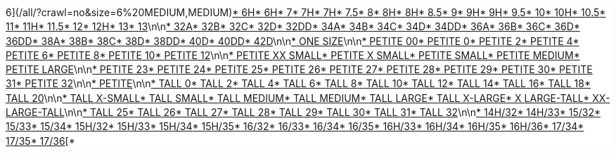 6](/all/?crawl=no&size=6%20MEDIUM,MEDIUM)[*   6H](/all/?crawl=no&size=6H,MEDIUM)[*   6H](/all/?crawl=no&size=6H%20MEDIUM,MEDIUM)[*   7](/all/?crawl=no&size=7%20MEDIUM,MEDIUM)[*   7H](/all/?crawl=no&size=7H%20MEDIUM,MEDIUM)[*   7H](/all/?crawl=no&size=7H,MEDIUM)[*   7.5](/all/?crawl=no&size=7.5,MEDIUM)[*   8](/all/?crawl=no&size=8%20MEDIUM,MEDIUM)[*   8H](/all/?crawl=no&size=8H%20MEDIUM,MEDIUM)[*   8H](/all/?crawl=no&size=8H,MEDIUM)[*   8.5](/all/?crawl=no&size=8.5,MEDIUM)[*   9](/all/?crawl=no&size=9%20MEDIUM,MEDIUM)[*   9H](/all/?crawl=no&size=9H%20MEDIUM,MEDIUM)[*   9H](/all/?crawl=no&size=9H,MEDIUM)[*   9.5](/all/?crawl=no&size=9.5,MEDIUM)[*   10](/all/?crawl=no&size=10%20MEDIUM,MEDIUM)[*   10H](/all/?crawl=no&size=10H%20MEDIUM,MEDIUM)[*   10.5](/all/?crawl=no&size=10.5,MEDIUM)[*   11](/all/?crawl=no&size=11%20MEDIUM,MEDIUM)[*   11H](/all/?crawl=no&size=11H%20MEDIUM,MEDIUM)[*   11.5](/all/?crawl=no&size=11.5,MEDIUM)[*   12](/all/?crawl=no&size=12%20MEDIUM,MEDIUM)[*   12H](/all/?crawl=no&size=12H%20MEDIUM,MEDIUM)[*   13](/all/?crawl=no&size=13,MEDIUM)[*   13](/all/?crawl=no&size=13%20MEDIUM,MEDIUM)\n\n[*   32A](/all/?crawl=no&size=32A,MEDIUM)[*   32B](/all/?crawl=no&size=32B,MEDIUM)[*   32C](/all/?crawl=no&size=32C,MEDIUM)[*   32D](/all/?crawl=no&size=32D,MEDIUM)[*   32DD](/all/?crawl=no&size=32DD,MEDIUM)[*   34A](/all/?crawl=no&size=34A,MEDIUM)[*   34B](/all/?crawl=no&size=34B,MEDIUM)[*   34C](/all/?crawl=no&size=34C,MEDIUM)[*   34D](/all/?crawl=no&size=34D,MEDIUM)[*   34DD](/all/?crawl=no&size=34DD,MEDIUM)[*   36A](/all/?crawl=no&size=36A,MEDIUM)[*   36B](/all/?crawl=no&size=36B,MEDIUM)[*   36C](/all/?crawl=no&size=36C,MEDIUM)[*   36D](/all/?crawl=no&size=36D,MEDIUM)[*   36DD](/all/?crawl=no&size=36DD,MEDIUM)[*   38A](/all/?crawl=no&size=38A,MEDIUM)[*   38B](/all/?crawl=no&size=38B,MEDIUM)[*   38C](/all/?crawl=no&size=38C,MEDIUM)[*   38D](/all/?crawl=no&size=38D,MEDIUM)[*   38DD](/all/?crawl=no&size=38DD,MEDIUM)[*   40D](/all/?crawl=no&size=40D,MEDIUM)[*   40DD](/all/?crawl=no&size=40DD,MEDIUM)[*   42D](/all/?crawl=no&size=42D,MEDIUM)\n\n[*   ONE SIZE](/all/?crawl=no&size=MEDIUM,ONE%20SIZE)\n\n[*   PETITE 00](/all/?crawl=no&size=MEDIUM,PETITE%2000)[*   PETITE 0](/all/?crawl=no&size=MEDIUM,PETITE%200)[*   PETITE 2](/all/?crawl=no&size=MEDIUM,PETITE%202)[*   PETITE 4](/all/?crawl=no&size=MEDIUM,PETITE%204)[*   PETITE 6](/all/?crawl=no&size=MEDIUM,PETITE%206)[*   PETITE 8](/all/?crawl=no&size=MEDIUM,PETITE%208)[*   PETITE 10](/all/?crawl=no&size=MEDIUM,PETITE%2010)[*   PETITE 12](/all/?crawl=no&size=MEDIUM,PETITE%2012)\n\n[*   PETITE XX SMALL](/all/?crawl=no&size=MEDIUM,PETITE%20XX%20SMALL)[*   PETITE X SMALL](/all/?crawl=no&size=MEDIUM,PETITE%20X%20SMALL)[*   PETITE SMALL](/all/?crawl=no&size=MEDIUM,PETITE%20SMALL)[*   PETITE MEDIUM](/all/?crawl=no&size=MEDIUM,PETITE%20MEDIUM)[*   PETITE LARGE](/all/?crawl=no&size=MEDIUM,PETITE%20LARGE)\n\n[*   PETITE 23](/all/?crawl=no&size=MEDIUM,PETITE%2023)[*   PETITE 24](/all/?crawl=no&size=MEDIUM,PETITE%2024)[*   PETITE 25](/all/?crawl=no&size=MEDIUM,PETITE%2025)[*   PETITE 26](/all/?crawl=no&size=MEDIUM,PETITE%2026)[*   PETITE 27](/all/?crawl=no&size=MEDIUM,PETITE%2027)[*   PETITE 28](/all/?crawl=no&size=MEDIUM,PETITE%2028)[*   PETITE 29](/all/?crawl=no&size=MEDIUM,PETITE%2029)[*   PETITE 30](/all/?crawl=no&size=MEDIUM,PETITE%2030)[*   PETITE 31](/all/?crawl=no&size=MEDIUM,PETITE%2031)[*   PETITE 32](/all/?crawl=no&size=MEDIUM,PETITE%2032)\n\n[*   PETITE](/all/?crawl=no&size=MEDIUM,PETITE)\n\n[*   TALL 0](/all/?crawl=no&size=MEDIUM,TALL%20SIZE%200)[*   TALL 2](/all/?crawl=no&size=MEDIUM,TALL%202)[*   TALL 4](/all/?crawl=no&size=MEDIUM,TALL%204)[*   TALL 6](/all/?crawl=no&size=MEDIUM,TALL%206)[*   TALL 8](/all/?crawl=no&size=MEDIUM,TALL%208)[*   TALL 10](/all/?crawl=no&size=MEDIUM,TALL%2010)[*   TALL 12](/all/?crawl=no&size=MEDIUM,TALL%2012)[*   TALL 14](/all/?crawl=no&size=MEDIUM,TALL%2014)[*   TALL 16](/all/?crawl=no&size=MEDIUM,TALL%2016)[*   TALL 18](/all/?crawl=no&size=MEDIUM,TALL%2018)[*   TALL 20](/all/?crawl=no&size=MEDIUM,TALL%2020)\n\n[*   TALL X-SMALL](/all/?crawl=no&size=MEDIUM,TALL%20X-SMALL)[*   TALL SMALL](/all/?crawl=no&size=MEDIUM,TALL%20SMALL)[*   TALL MEDIUM](/all/?crawl=no&size=MEDIUM,TALL%20MEDIUM)[*   TALL MEDIUM](/all/?crawl=no&size=MEDIUM,TALL%20SIZE%20MEDIUM)[*   TALL LARGE](/all/?crawl=no&size=MEDIUM,TALL%20LARGE)[*   TALL X-LARGE](/all/?crawl=no&size=MEDIUM,TALL%20X-LARGE)[*   X LARGE-TALL](/all/?crawl=no&size=MEDIUM,X%20LARGE-TALL)[*   XX-LARGE-TALL](/all/?crawl=no&size=MEDIUM,XX-LARGE-TALL)\n\n[*   TALL 25](/all/?crawl=no&size=MEDIUM,TALL%2025)[*   TALL 26](/all/?crawl=no&size=MEDIUM,TALL%2026)[*   TALL 27](/all/?crawl=no&size=MEDIUM,TALL%2027)[*   TALL 28](/all/?crawl=no&size=MEDIUM,TALL%2028)[*   TALL 29](/all/?crawl=no&size=MEDIUM,TALL%2029)[*   TALL 30](/all/?crawl=no&size=MEDIUM,TALL%2030)[*   TALL 31](/all/?crawl=no&size=MEDIUM,TALL%2031)[*   TALL 32](/all/?crawl=no&size=MEDIUM,TALL%2032)\n\n[*   14H/32](/all/?crawl=no&size=14H%2F32,MEDIUM)[*   14H/33](/all/?crawl=no&size=14H%2F33,MEDIUM)[*   15/32](/all/?crawl=no&size=15%2F32,MEDIUM)[*   15/33](/all/?crawl=no&size=15%2F33,MEDIUM)[*   15/34](/all/?crawl=no&size=15%2F34,MEDIUM)[*   15H/32](/all/?crawl=no&size=15H%2F32,MEDIUM)[*   15H/33](/all/?crawl=no&size=15H%2F33,MEDIUM)[*   15H/34](/all/?crawl=no&size=15H%2F34,MEDIUM)[*   15H/35](/all/?crawl=no&size=15H%2F35,MEDIUM)[*   16/32](/all/?crawl=no&size=16%2F32,MEDIUM)[*   16/33](/all/?crawl=no&size=16%2F33,MEDIUM)[*   16/34](/all/?crawl=no&size=16%2F34,MEDIUM)[*   16/35](/all/?crawl=no&size=16%2F35,MEDIUM)[*   16H/33](/all/?crawl=no&size=16H%2F33,MEDIUM)[*   16H/34](/all/?crawl=no&size=16H%2F34,MEDIUM)[*   16H/35](/all/?crawl=no&size=16H%2F35,MEDIUM)[*   16H/36](/all/?crawl=no&size=16H%2F36,MEDIUM)[*   17/34](/all/?crawl=no&size=17%2F34,MEDIUM)[*   17/35](/all/?crawl=no&size=17%2F35,MEDIUM)[*   17/36](/all/?crawl=no&size=17%2F36,MEDIUM)[*